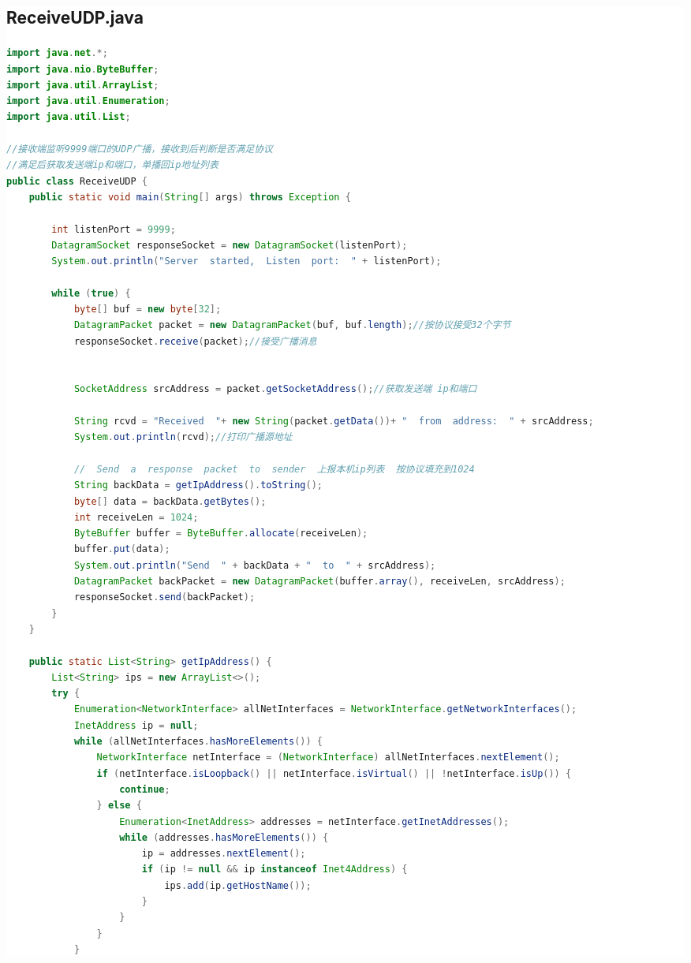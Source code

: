 ## ReceiveUDP.java

```java
import java.net.*;
import java.nio.ByteBuffer;
import java.util.ArrayList;
import java.util.Enumeration;
import java.util.List;

//接收端监听9999端口的UDP广播，接收到后判断是否满足协议
//满足后获取发送端ip和端口，单播回ip地址列表
public class ReceiveUDP {
    public static void main(String[] args) throws Exception {

        int listenPort = 9999;
        DatagramSocket responseSocket = new DatagramSocket(listenPort);
        System.out.println("Server  started,  Listen  port:  " + listenPort);

        while (true) {
            byte[] buf = new byte[32];
            DatagramPacket packet = new DatagramPacket(buf, buf.length);//按协议接受32个字节
            responseSocket.receive(packet);//接受广播消息


            SocketAddress srcAddress = packet.getSocketAddress();//获取发送端 ip和端口

            String rcvd = "Received  "+ new String(packet.getData())+ "  from  address:  " + srcAddress;
            System.out.println(rcvd);//打印广播源地址

            //  Send  a  response  packet  to  sender  上报本机ip列表  按协议填充到1024
            String backData = getIpAddress().toString();
            byte[] data = backData.getBytes();
            int receiveLen = 1024;
            ByteBuffer buffer = ByteBuffer.allocate(receiveLen);
            buffer.put(data);
            System.out.println("Send  " + backData + "  to  " + srcAddress);
            DatagramPacket backPacket = new DatagramPacket(buffer.array(), receiveLen, srcAddress);
            responseSocket.send(backPacket);
        }
    }

    public static List<String> getIpAddress() {
        List<String> ips = new ArrayList<>();
        try {
            Enumeration<NetworkInterface> allNetInterfaces = NetworkInterface.getNetworkInterfaces();
            InetAddress ip = null;
            while (allNetInterfaces.hasMoreElements()) {
                NetworkInterface netInterface = (NetworkInterface) allNetInterfaces.nextElement();
                if (netInterface.isLoopback() || netInterface.isVirtual() || !netInterface.isUp()) {
                    continue;
                } else {
                    Enumeration<InetAddress> addresses = netInterface.getInetAddresses();
                    while (addresses.hasMoreElements()) {
                        ip = addresses.nextElement();
                        if (ip != null && ip instanceof Inet4Address) {
                            ips.add(ip.getHostName());
                        }
                    }
                }
            }
```